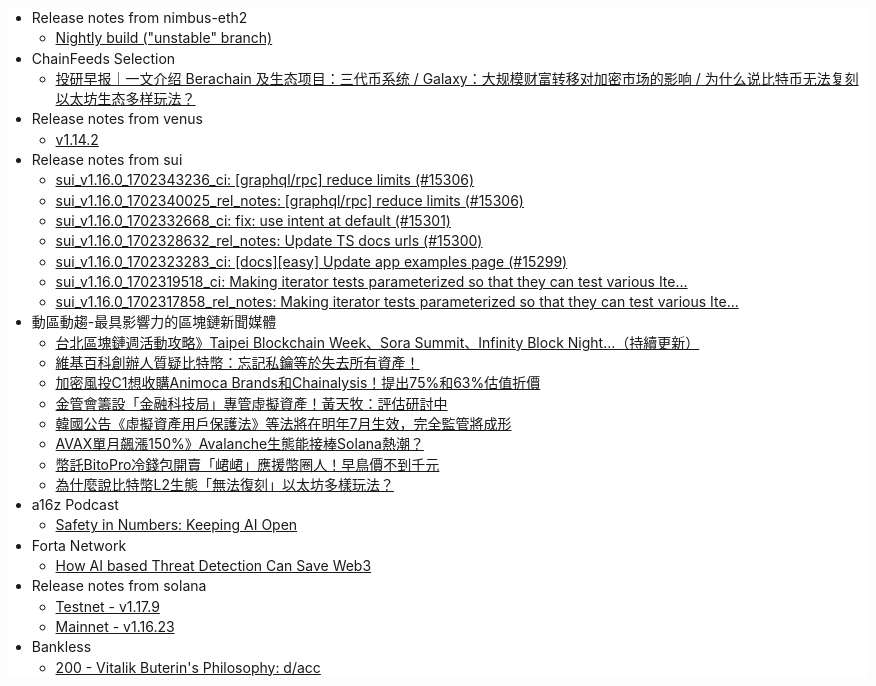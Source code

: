 - Release notes from nimbus-eth2
  - [Nightly build ("unstable" branch)](https://github.com/status-im/nimbus-eth2/releases/tag/nightly)
- ChainFeeds Selection
  - [投研早报｜一文介绍 Berachain 及生态项目：三代币系统 / Galaxy：大规模财富转移对加密市场的影响 / 为什么说比特币无法复刻以太坊生态多样玩法？](https://substack.chainfeeds.xyz/p/berachain-galaxy)
- Release notes from venus
  - [v1.14.2](https://github.com/filecoin-project/venus/releases/tag/v1.14.2)
- Release notes from sui
  - [sui_v1.16.0_1702343236_ci: [graphql/rpc] reduce limits (#15306)](https://github.com/MystenLabs/sui/releases/tag/sui_v1.16.0_1702343236_ci)
  - [sui_v1.16.0_1702340025_rel_notes: [graphql/rpc] reduce limits (#15306)](https://github.com/MystenLabs/sui/releases/tag/sui_v1.16.0_1702340025_rel_notes)
  - [sui_v1.16.0_1702332668_ci: fix: use intent at default (#15301)](https://github.com/MystenLabs/sui/releases/tag/sui_v1.16.0_1702332668_ci)
  - [sui_v1.16.0_1702328632_rel_notes: Update TS docs urls (#15300)](https://github.com/MystenLabs/sui/releases/tag/sui_v1.16.0_1702328632_rel_notes)
  - [sui_v1.16.0_1702323283_ci: [docs][easy] Update app examples page (#15299)](https://github.com/MystenLabs/sui/releases/tag/sui_v1.16.0_1702323283_ci)
  - [sui_v1.16.0_1702319518_ci: Making iterator tests parameterized so that they can test various Ite…](https://github.com/MystenLabs/sui/releases/tag/sui_v1.16.0_1702319518_ci)
  - [sui_v1.16.0_1702317858_rel_notes: Making iterator tests parameterized so that they can test various Ite…](https://github.com/MystenLabs/sui/releases/tag/sui_v1.16.0_1702317858_rel_notes)
- 動區動趨-最具影響力的區塊鏈新聞媒體
  - [台北區塊鏈週活動攻略》Taipei Blockchain Week、Sora Summit、Infinity Block Night…（持續更新）](https://www.blocktempo.com/taipei-blockchain-events-general-summary/)
  - [維基百科創辦人質疑比特幣：忘記私鑰等於失去所有資產！](https://www.blocktempo.com/wikipedia-co-founder-questions-bitcoin/)
  - [加密風投C1想收購Animoca Brands和Chainalysis！提出75%和63%估值折價](https://www.blocktempo.com/crypto-vc-c1-fund-aims-to-invest-in-animoca-brands-and-chainalysis/)
  - [金管會籌設「金融科技局」專管虛擬資產！黃天牧：評估研討中](https://www.blocktempo.com/taiwan-fsc-will-evaluate-whether-to-establish-a-fintech-bureau/)
  - [韓國公告《虛擬資產用戶保護法》等法將在明年7月生效，完全監管將成形](https://www.blocktempo.com/south-korea-unveils-robust-regulations-for-virtual-asset/)
  - [AVAX單月飆漲150%》Avalanche生態能接棒Solana熱潮？](https://www.blocktempo.com/the-latest-inventory-of-avalanche-ecology/)
  - [幣託BitoPro冷錢包開賣「峮峮」應援幣圈人！早鳥價不到千元](https://www.blocktempo.com/bitopro-coldwallet-is-presenting-on-early-bird-stage/)
  - [為什麼說比特幣L2生態「無法復刻」以太坊多樣玩法？](https://www.blocktempo.com/is-the-bitcoin-ecosystem-unable-to-replicate-ethereum/)
- a16z Podcast
  - [Safety in Numbers: Keeping AI Open](https://a16z.simplecast.com/episodes/safety-in-numbers-keeping-ai-open-a6JhgHZb)
- Forta Network
  - [How AI based Threat Detection Can Save Web3](https://forta.org/blog/how-ai-based-threat-detection-can-save-web3/)
- Release notes from solana
  - [Testnet - v1.17.9](https://github.com/solana-labs/solana/releases/tag/v1.17.9)
  - [Mainnet - v1.16.23](https://github.com/solana-labs/solana/releases/tag/v1.16.23)
- Bankless
  - [200 - Vitalik Buterin's Philosophy: d/acc](http://sites.libsyn.com/247424/200-vitalik-buterins-philosophy-dacc)
